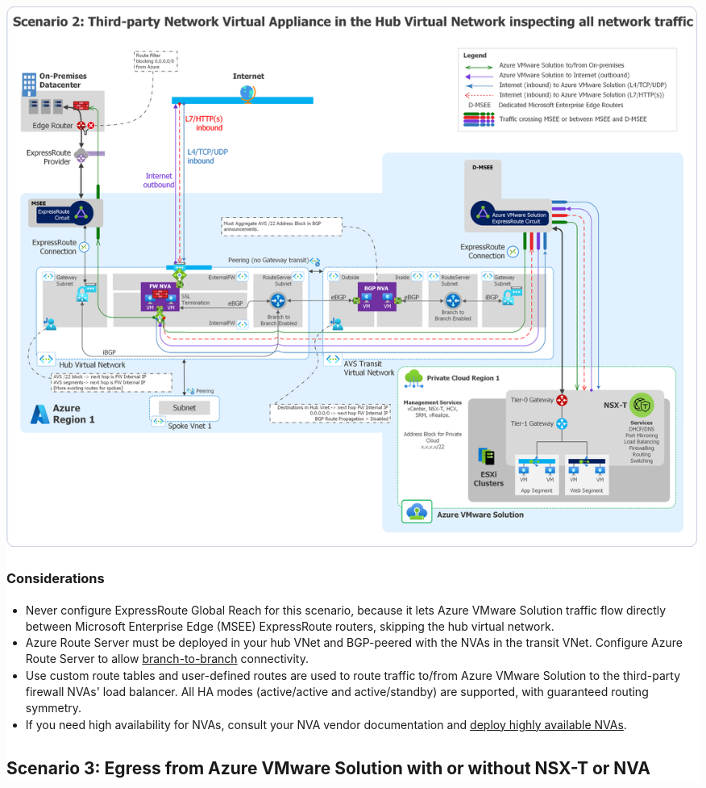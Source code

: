 [![Diagram of scenario 2 with third-party N V A in hub Azure Virtual Network inspecting all network traffic.](./media/eslz-net-scenario-2.png)](./media/eslz-net-scenario-2.png#lightbox)

### Considerations

- Never configure ExpressRoute Global Reach for this scenario, because it lets Azure VMware Solution traffic flow directly between Microsoft Enterprise Edge (MSEE) ExpressRoute routers, skipping the hub virtual network.
- Azure Route Server must be deployed in your hub VNet and BGP-peered with the NVAs in the transit VNet. Configure Azure Route Server to allow [branch-to-branch](/azure/route-server/quickstart-configure-route-server-portal#configure-route-exchange) connectivity.
- Use custom route tables and user-defined routes are used to route traffic to/from Azure VMware Solution to the third-party firewall NVAs' load balancer. All HA modes (active/active and active/standby) are supported, with guaranteed routing symmetry.
- If you need high availability for NVAs, consult your NVA vendor documentation and [deploy highly available NVAs](/azure/architecture/reference-architectures/dmz/nva-ha?tabs=cli).

## Scenario 3: Egress from Azure VMware Solution with or without NSX-T or NVA
